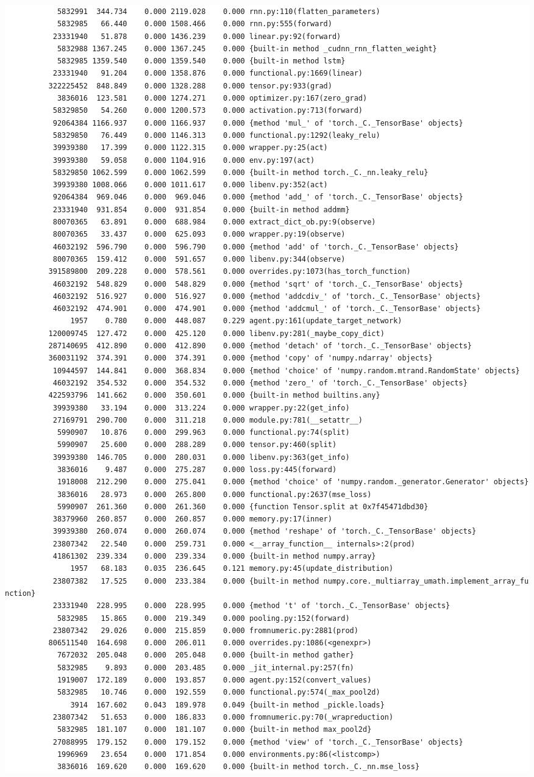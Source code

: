                 5832991  344.734    0.000 2119.028    0.000 rnn.py:110(flatten_parameters)
                5832985   66.440    0.000 1508.466    0.000 rnn.py:555(forward)
               23331940   51.878    0.000 1436.239    0.000 linear.py:92(forward)
                5832988 1367.245    0.000 1367.245    0.000 {built-in method _cudnn_rnn_flatten_weight}
                5832985 1359.540    0.000 1359.540    0.000 {built-in method lstm}
               23331940   91.204    0.000 1358.876    0.000 functional.py:1669(linear)
              322225452  848.849    0.000 1328.288    0.000 tensor.py:933(grad)
                3836016  123.581    0.000 1274.271    0.000 optimizer.py:167(zero_grad)
               58329850   54.260    0.000 1200.573    0.000 activation.py:713(forward)
               92064384 1166.937    0.000 1166.937    0.000 {method 'mul_' of 'torch._C._TensorBase' objects}
               58329850   76.449    0.000 1146.313    0.000 functional.py:1292(leaky_relu)
               39939380   17.399    0.000 1122.315    0.000 wrapper.py:25(act)
               39939380   59.058    0.000 1104.916    0.000 env.py:197(act)
               58329850 1062.599    0.000 1062.599    0.000 {built-in method torch._C._nn.leaky_relu}
               39939380 1008.066    0.000 1011.617    0.000 libenv.py:352(act)
               92064384  969.046    0.000  969.046    0.000 {method 'add_' of 'torch._C._TensorBase' objects}
               23331940  931.854    0.000  931.854    0.000 {built-in method addmm}
               80070365   63.891    0.000  688.984    0.000 extract_dict_ob.py:9(observe)
               80070365   33.437    0.000  625.093    0.000 wrapper.py:19(observe)
               46032192  596.790    0.000  596.790    0.000 {method 'add' of 'torch._C._TensorBase' objects}
               80070365  159.412    0.000  591.657    0.000 libenv.py:344(observe)
              391589800  209.228    0.000  578.561    0.000 overrides.py:1073(has_torch_function)
               46032192  548.829    0.000  548.829    0.000 {method 'sqrt' of 'torch._C._TensorBase' objects}
               46032192  516.927    0.000  516.927    0.000 {method 'addcdiv_' of 'torch._C._TensorBase' objects}
               46032192  474.901    0.000  474.901    0.000 {method 'addcmul_' of 'torch._C._TensorBase' objects}
                   1957    0.780    0.000  448.087    0.229 agent.py:161(update_target_network)
              120009745  127.472    0.000  425.120    0.000 libenv.py:281(_maybe_copy_dict)
              287140695  412.890    0.000  412.890    0.000 {method 'detach' of 'torch._C._TensorBase' objects}
              360031192  374.391    0.000  374.391    0.000 {method 'copy' of 'numpy.ndarray' objects}
               10944597  144.841    0.000  368.834    0.000 {method 'choice' of 'numpy.random.mtrand.RandomState' objects}
               46032192  354.532    0.000  354.532    0.000 {method 'zero_' of 'torch._C._TensorBase' objects}
              422593796  141.662    0.000  350.601    0.000 {built-in method builtins.any}
               39939380   33.194    0.000  313.224    0.000 wrapper.py:22(get_info)
               27169791  290.700    0.000  311.218    0.000 module.py:781(__setattr__)
                5990907   10.876    0.000  299.963    0.000 functional.py:74(split)
                5990907   25.600    0.000  288.289    0.000 tensor.py:460(split)
               39939380  146.705    0.000  280.031    0.000 libenv.py:363(get_info)
                3836016    9.487    0.000  275.287    0.000 loss.py:445(forward)
                1918008  212.290    0.000  275.041    0.000 {method 'choice' of 'numpy.random._generator.Generator' objects}
                3836016   28.973    0.000  265.800    0.000 functional.py:2637(mse_loss)
                5990907  261.360    0.000  261.360    0.000 {function Tensor.split at 0x7f45471dbd30}
               38379960  260.857    0.000  260.857    0.000 memory.py:17(inner)
               39939380  260.074    0.000  260.074    0.000 {method 'reshape' of 'torch._C._TensorBase' objects}
               23807342   22.540    0.000  259.731    0.000 <__array_function__ internals>:2(prod)
               41861302  239.334    0.000  239.334    0.000 {built-in method numpy.array}
                   1957   68.183    0.035  236.645    0.121 memory.py:45(update_distribution)
               23807382   17.525    0.000  233.384    0.000 {built-in method numpy.core._multiarray_umath.implement_array_function}
               23331940  228.995    0.000  228.995    0.000 {method 't' of 'torch._C._TensorBase' objects}
                5832985   15.865    0.000  219.349    0.000 pooling.py:152(forward)
               23807342   29.026    0.000  215.859    0.000 fromnumeric.py:2881(prod)
              806511540  164.698    0.000  206.011    0.000 overrides.py:1086(<genexpr>)
                7672032  205.048    0.000  205.048    0.000 {built-in method gather}
                5832985    9.893    0.000  203.485    0.000 _jit_internal.py:257(fn)
                1919007  172.189    0.000  193.857    0.000 agent.py:152(convert_values)
                5832985   10.746    0.000  192.559    0.000 functional.py:574(_max_pool2d)
                   3914  167.602    0.043  189.978    0.049 {built-in method _pickle.loads}
               23807342   51.653    0.000  186.833    0.000 fromnumeric.py:70(_wrapreduction)
                5832985  181.107    0.000  181.107    0.000 {built-in method max_pool2d}
               27088995  179.152    0.000  179.152    0.000 {method 'view' of 'torch._C._TensorBase' objects}
                1996969   23.654    0.000  171.854    0.000 environments.py:86(<listcomp>)
                3836016  169.620    0.000  169.620    0.000 {built-in method torch._C._nn.mse_loss}